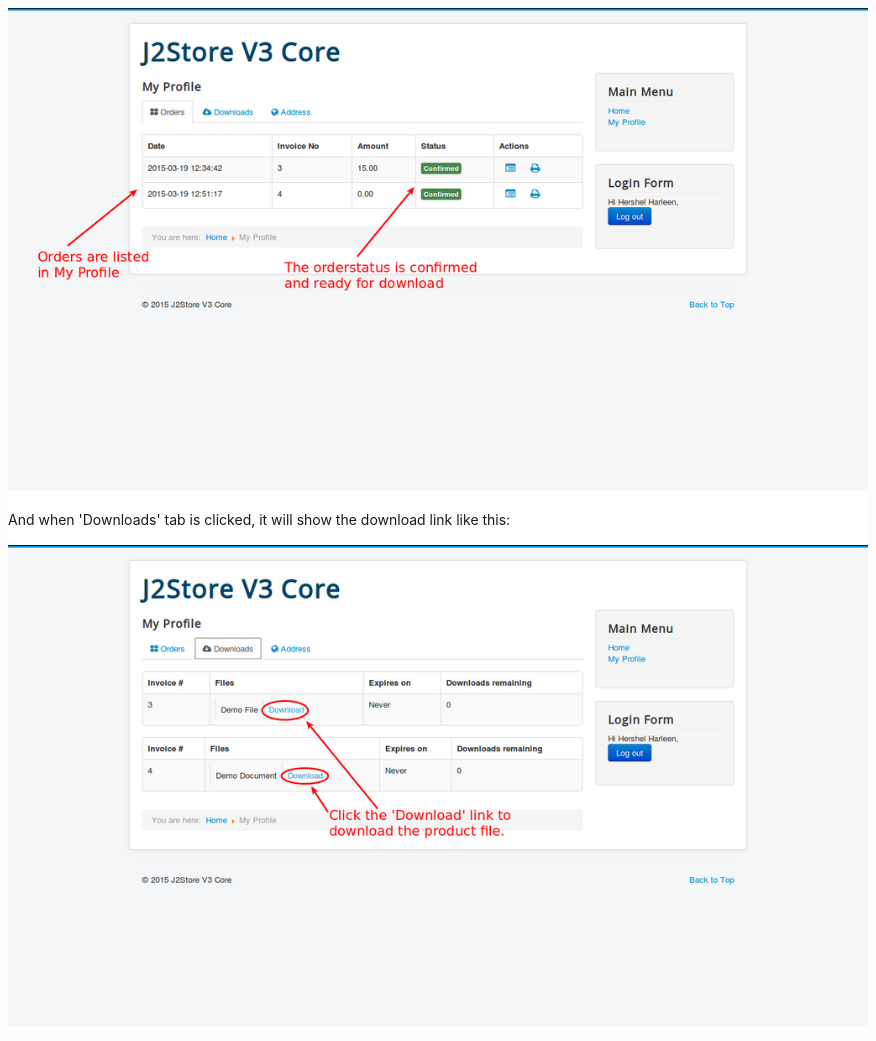 ![My Profile](./assets/images/down_my_profile_front_end.png)

And when 'Downloads' tab is clicked, it will show the download link like this:

![Downloads](./assets/images/down_downloads_front_end.png)
